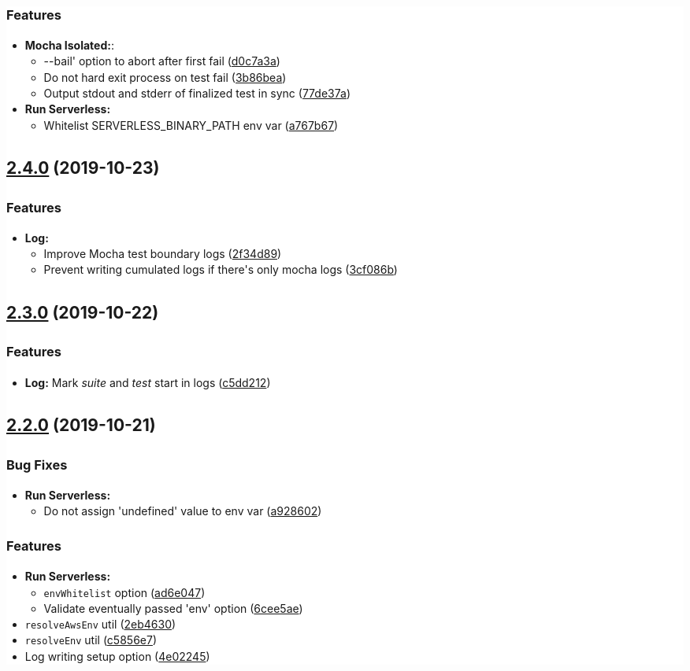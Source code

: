 ### Features

- **Mocha Isolated:**:
  - --bail' option to abort after first fail ([d0c7a3a](https://github.com/serverless/test/commit/d0c7a3a))
  - Do not hard exit process on test fail ([3b86bea](https://github.com/serverless/test/commit/3b86bea))
  - Output stdout and stderr of finalized test in sync ([77de37a](https://github.com/serverless/test/commit/77de37a))
- **Run Serverless:**
  - Whitelist SERVERLESS_BINARY_PATH env var ([a767b67](https://github.com/serverless/test/commit/a767b67))

## [2.4.0](https://github.com/serverless/test/compare/v2.3.0...v2.4.0) (2019-10-23)

### Features

- **Log:**
  - Improve Mocha test boundary logs ([2f34d89](https://github.com/serverless/test/commit/2f34d89))
  - Prevent writing cumulated logs if there's only mocha logs ([3cf086b](https://github.com/serverless/test/commit/3cf086b))

## [2.3.0](https://github.com/serverless/test/compare/v2.2.0...v2.3.0) (2019-10-22)

### Features

- **Log:** Mark _suite_ and _test_ start in logs ([c5dd212](https://github.com/serverless/test/commit/c5dd212))

## [2.2.0](https://github.com/serverless/test/compare/v2.1.0...v2.2.0) (2019-10-21)

### Bug Fixes

- **Run Serverless:**
  - Do not assign 'undefined' value to env var ([a928602](https://github.com/serverless/test/commit/a928602))

### Features

- **Run Serverless:**
  - `envWhitelist` option ([ad6e047](https://github.com/serverless/test/commit/ad6e047))
  - Validate eventually passed 'env' option ([6cee5ae](https://github.com/serverless/test/commit/6cee5ae))
- `resolveAwsEnv` util ([2eb4630](https://github.com/serverless/test/commit/2eb4630))
- `resolveEnv` util ([c5856e7](https://github.com/serverless/test/commit/c5856e7))
- Log writing setup option ([4e02245](https://github.com/serverless/test/commit/4e02245))
